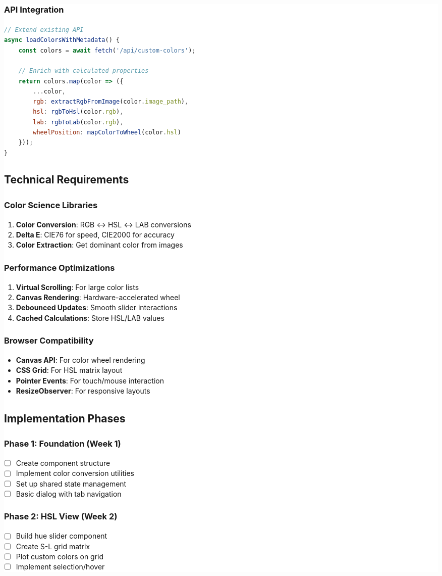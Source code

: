 ### API Integration
```javascript
// Extend existing API
async loadColorsWithMetadata() {
    const colors = await fetch('/api/custom-colors');
    
    // Enrich with calculated properties
    return colors.map(color => ({
        ...color,
        rgb: extractRgbFromImage(color.image_path),
        hsl: rgbToHsl(color.rgb),
        lab: rgbToLab(color.rgb),
        wheelPosition: mapColorToWheel(color.hsl)
    }));
}
```

## Technical Requirements

### Color Science Libraries
1. **Color Conversion**: RGB ↔ HSL ↔ LAB conversions
2. **Delta E**: CIE76 for speed, CIE2000 for accuracy
3. **Color Extraction**: Get dominant color from images

### Performance Optimizations
1. **Virtual Scrolling**: For large color lists
2. **Canvas Rendering**: Hardware-accelerated wheel
3. **Debounced Updates**: Smooth slider interactions
4. **Cached Calculations**: Store HSL/LAB values

### Browser Compatibility
- **Canvas API**: For color wheel rendering
- **CSS Grid**: For HSL matrix layout
- **Pointer Events**: For touch/mouse interaction
- **ResizeObserver**: For responsive layouts

## Implementation Phases

### Phase 1: Foundation (Week 1)
- [ ] Create component structure
- [ ] Implement color conversion utilities
- [ ] Set up shared state management
- [ ] Basic dialog with tab navigation

### Phase 2: HSL View (Week 2)
- [ ] Build hue slider component
- [ ] Create S-L grid matrix
- [ ] Plot custom colors on grid
- [ ] Implement selection/hover
